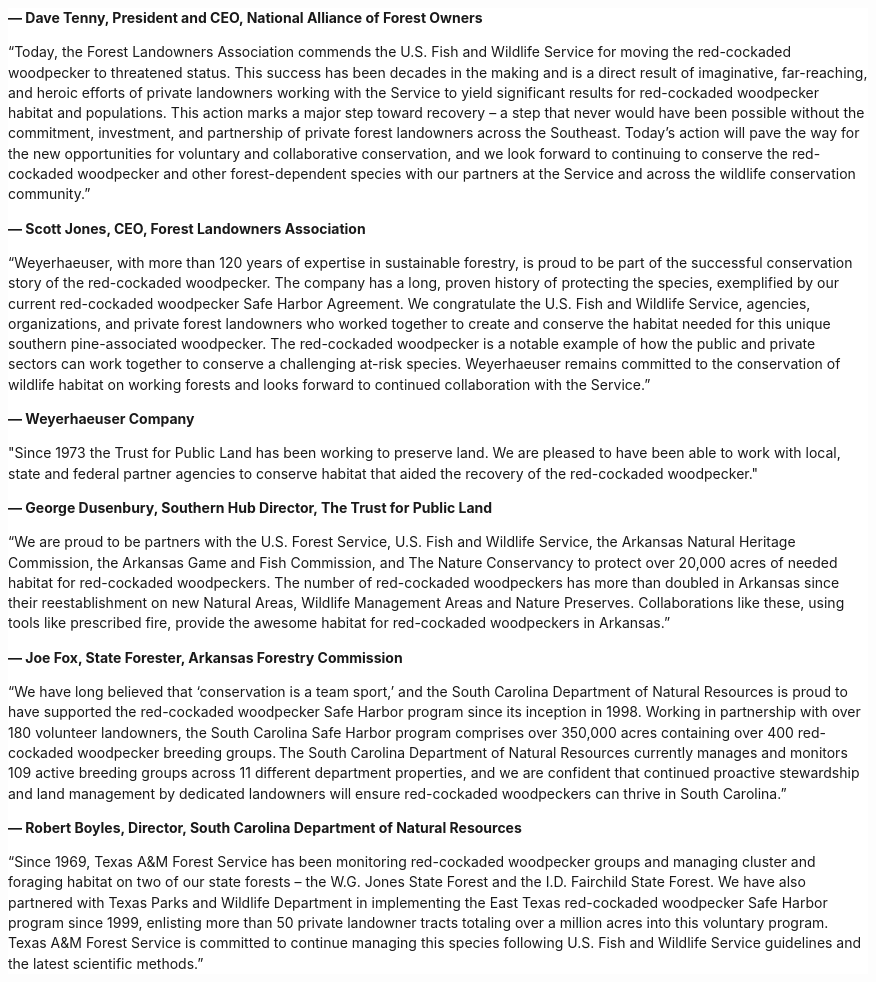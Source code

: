**&mdash; Dave Tenny, President and CEO, National Alliance of Forest Owners**

“Today, the Forest Landowners Association commends the U.S. Fish and Wildlife Service for moving the red-cockaded woodpecker to threatened status. This success has been decades in the making and is a direct result of imaginative, far-reaching, and heroic efforts of private landowners working with the Service to yield significant results for red-cockaded woodpecker habitat and populations. This action marks a major step toward recovery – a step that never would have been possible without the commitment, investment, and partnership of private forest landowners across the Southeast. Today’s action will pave the way for the new opportunities for voluntary and collaborative conservation, and we look forward to continuing to conserve the red-cockaded woodpecker and other forest-dependent species with our partners at the Service and across the wildlife conservation community.”

**&mdash; Scott Jones, CEO, Forest Landowners Association**

“Weyerhaeuser, with more than 120 years of expertise in sustainable forestry, is proud to be part of the successful conservation story of the red-cockaded woodpecker. The company has a long, proven history of protecting the species, exemplified by our current red-cockaded woodpecker Safe Harbor Agreement. We congratulate the U.S. Fish and Wildlife Service, agencies, organizations, and private forest landowners who worked together to create and conserve the habitat needed for this unique southern pine-associated woodpecker. The red-cockaded woodpecker is a notable example of how the public and private sectors can work together to conserve a challenging at-risk species. Weyerhaeuser remains committed to the conservation of wildlife habitat on working forests and looks forward to continued collaboration with the Service.”

**&mdash; Weyerhaeuser Company**

"Since 1973 the Trust for Public Land has been working to preserve land. We are pleased to have been able to work with local, state and federal partner agencies to conserve habitat that aided the recovery of the red-cockaded woodpecker."

**&mdash; George Dusenbury, Southern Hub Director, The Trust for Public Land**

“We are proud to be partners with the U.S. Forest Service, U.S. Fish and Wildlife Service, the Arkansas Natural Heritage Commission, the Arkansas Game and Fish Commission, and The Nature Conservancy to protect over 20,000 acres of needed habitat for red-cockaded woodpeckers. The number of red-cockaded woodpeckers has more than doubled in Arkansas since their reestablishment on new Natural Areas, Wildlife Management Areas and Nature Preserves. Collaborations like these, using tools like prescribed fire, provide the awesome habitat for red-cockaded woodpeckers in Arkansas.”

**&mdash; Joe Fox, State Forester, Arkansas Forestry Commission**

“We have long believed that ‘conservation is a team sport,’ and the South Carolina Department of Natural Resources is proud to have supported the red-cockaded woodpecker Safe Harbor program since its inception in 1998. Working in partnership with over 180 volunteer landowners, the South Carolina Safe Harbor program comprises over 350,000 acres containing over 400 red-cockaded woodpecker breeding groups. The South Carolina Department of Natural Resources currently manages and monitors 109 active breeding groups across 11 different department properties, and we are confident that continued proactive stewardship and land management by dedicated landowners will ensure red-cockaded woodpeckers can thrive in South Carolina.”

**&mdash; Robert Boyles, Director, South Carolina Department of Natural Resources**

“Since 1969, Texas A&M Forest Service has been monitoring red-cockaded woodpecker groups and managing cluster and foraging habitat on two of our state forests – the W.G. Jones State Forest and the I.D. Fairchild State Forest. We have also partnered with Texas Parks and Wildlife Department in implementing the East Texas red-cockaded woodpecker Safe Harbor program since 1999, enlisting more than 50 private landowner tracts totaling over a million acres into this voluntary program. Texas A&M Forest Service is committed to continue managing this species following U.S. Fish and Wildlife Service guidelines and the latest scientific methods.”
